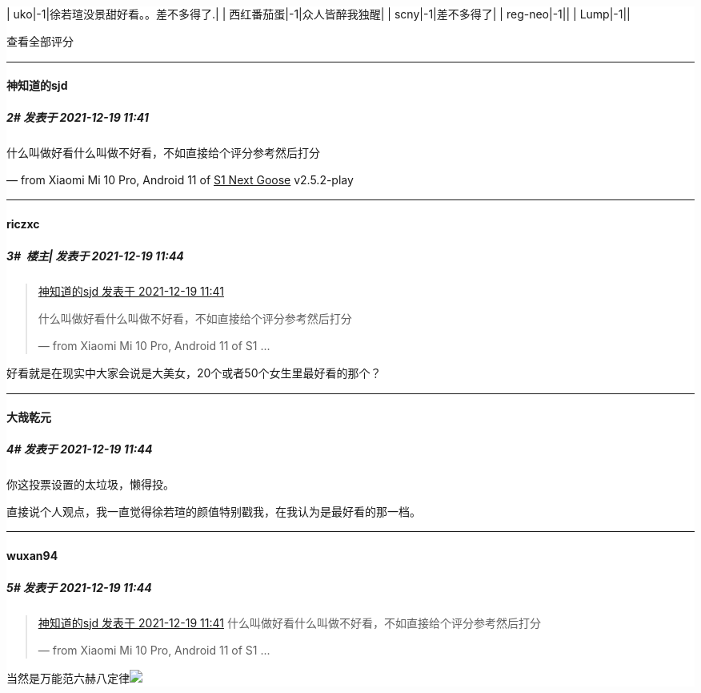 | uko|-1|徐若瑄没景甜好看。。差不多得了.|
| 西红番茄蛋|-1|众人皆醉我独醒|
| scny|-1|差不多得了|
| reg-neo|-1||
| Lump|-1||

查看全部评分

*****

####  神知道的sjd  
##### 2#       发表于 2021-12-19 11:41

什么叫做好看什么叫做不好看，不如直接给个评分参考然后打分

— from Xiaomi Mi 10 Pro, Android 11 of [S1 Next Goose](https://pan.baidu.com/s/1mi43uRm) v2.5.2-play

*****

####  riczxc  
##### 3#         楼主| 发表于 2021-12-19 11:44

<blockquote><a href="httphttps://bbs.saraba1st.com/2b/forum.php?mod=redirect&amp;goto=findpost&amp;pid=53999050&amp;ptid=2043359" target="_blank">神知道的sjd 发表于 2021-12-19 11:41</a>

什么叫做好看什么叫做不好看，不如直接给个评分参考然后打分

— from Xiaomi Mi 10 Pro, Android 11 of S1 ...</blockquote>

好看就是在现实中大家会说是大美女，20个或者50个女生里最好看的那个？

*****

####  大哉乾元  
##### 4#       发表于 2021-12-19 11:44

你这投票设置的太垃圾，懒得投。

直接说个人观点，我一直觉得徐若瑄的颜值特别戳我，在我认为是最好看的那一档。

*****

####  wuxan94  
##### 5#       发表于 2021-12-19 11:44

<blockquote><a href="httphttps://bbs.saraba1st.com/2b/forum.php?mod=redirect&amp;goto=findpost&amp;pid=53999050&amp;ptid=2043359" target="_blank">神知道的sjd 发表于 2021-12-19 11:41</a>
什么叫做好看什么叫做不好看，不如直接给个评分参考然后打分

— from Xiaomi Mi 10 Pro, Android 11 of S1 ...</blockquote>
当然是万能范六赫八定律<img src="https://static.saraba1st.com/image/smiley/face2017/057.png" referrerpolicy="no-referrer">
